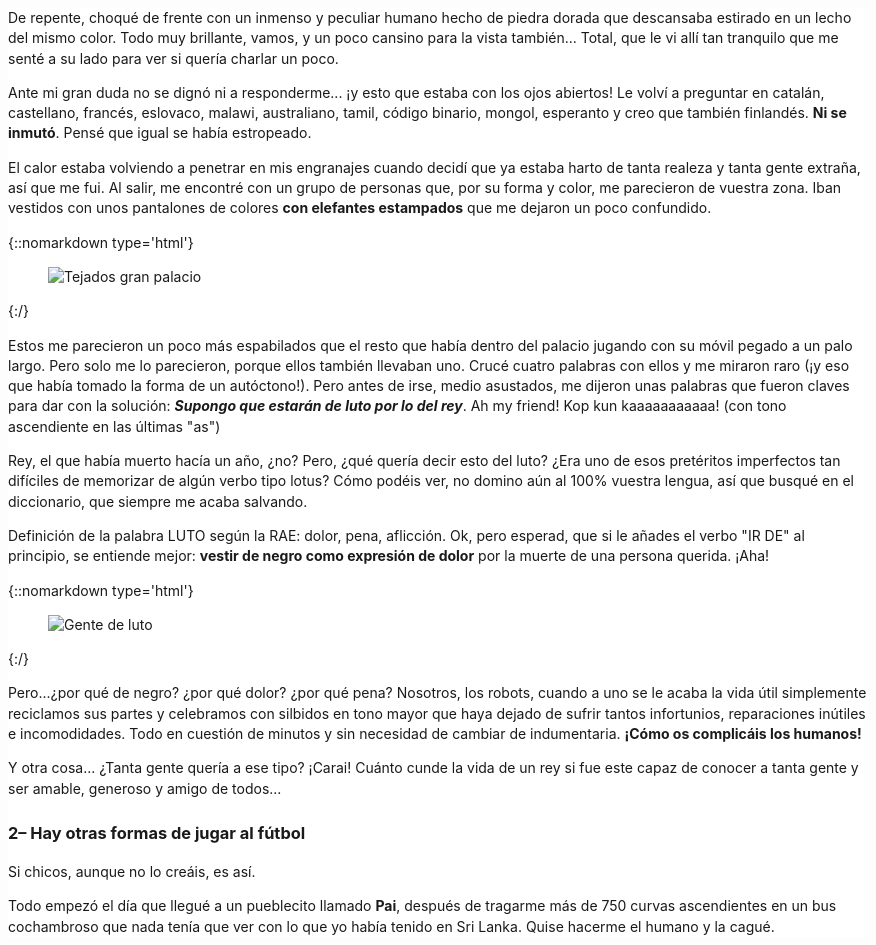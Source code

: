 De repente, choqué de frente con un inmenso y peculiar humano hecho de piedra dorada que descansaba estirado en un lecho del mismo color. Todo muy brillante, vamos, y un poco cansino para la vista también... Total, que le vi allí tan tranquilo que me senté a su lado para ver si quería charlar un poco. 

Ante mi gran duda no se dignó ni a responderme... ¡y esto que estaba con los ojos abiertos! Le volví a preguntar en catalán, castellano, francés, eslovaco, malawi, australiano, tamil, código binario, mongol, esperanto y creo que también finlandés. **Ni se inmutó**. Pensé que igual se había estropeado. 

El calor estaba volviendo a penetrar en mis engranajes cuando decidí que ya estaba harto de tanta realeza y tanta gente extraña, así que me fui. Al salir, me encontré con un grupo de personas que, por su forma y color, me parecieron de vuestra zona. Iban vestidos con unos pantalones de colores **con elefantes estampados** que me dejaron un poco confundido. 

{::nomarkdown type='html'}
<figure>
  <img  class="lazy" src='{{ "/images/journey/15/post-5.jpg" | relative_url }}' alt="Tejados gran palacio">
</figure>
{:/}

Estos me parecieron un poco más espabilados que el resto que había dentro del palacio jugando con su móvil pegado a un palo largo. Pero solo me lo parecieron, porque ellos también llevaban uno. Crucé cuatro palabras con ellos y me miraron raro (¡y eso que había tomado la forma de un autóctono!). Pero antes de irse, medio asustados, me dijeron unas palabras que fueron claves para dar con la solución: ***Supongo que estarán de luto por lo del rey***. Ah my friend! Kop kun kaaaaaaaaaaa! (con tono ascendiente en las últimas "as")

Rey, el que había muerto hacía un año, ¿no? Pero, ¿qué quería decir esto del luto? ¿Era uno de esos pretéritos imperfectos tan difíciles de memorizar de algún verbo tipo lotus? Cómo podéis ver, no domino aún al 100% vuestra lengua, así que busqué en el diccionario, que siempre me acaba salvando.

Definición de la palabra LUTO según la RAE: dolor, pena, aflicción. Ok, pero esperad, que si le añades el verbo "IR DE" al principio, se entiende mejor: **vestir de negro como expresión de dolor** por la muerte de una persona querida. ¡Aha!

{::nomarkdown type='html'}
<figure>
  <img  class="lazy" src='{{ "/images/journey/15/post-6.jpg" | relative_url }}' alt="Gente de luto">
</figure>
{:/}

Pero...¿por qué de negro? ¿por qué dolor? ¿por qué pena? Nosotros, los robots, cuando a uno se le acaba la vida útil simplemente reciclamos sus partes y celebramos con silbidos en tono mayor que haya dejado de sufrir tantos infortunios, reparaciones inútiles e incomodidades. Todo en cuestión de minutos y sin necesidad de cambiar de indumentaria. **¡Cómo os complicáis los humanos!**

Y otra cosa... ¿Tanta gente quería a ese tipo? ¡Carai! Cuánto cunde la vida de un rey si fue este capaz de conocer a tanta gente y ser amable, generoso y amigo de todos...

### 2– Hay otras formas de jugar al fútbol
Si chicos, aunque no lo creáis, es así.
 
Todo empezó el día que llegué a un pueblecito llamado **Pai**, después de tragarme más de 750 curvas ascendientes en un bus cochambroso que nada tenía que ver con lo que yo había tenido en Sri Lanka. Quise hacerme el humano y la cagué. 
